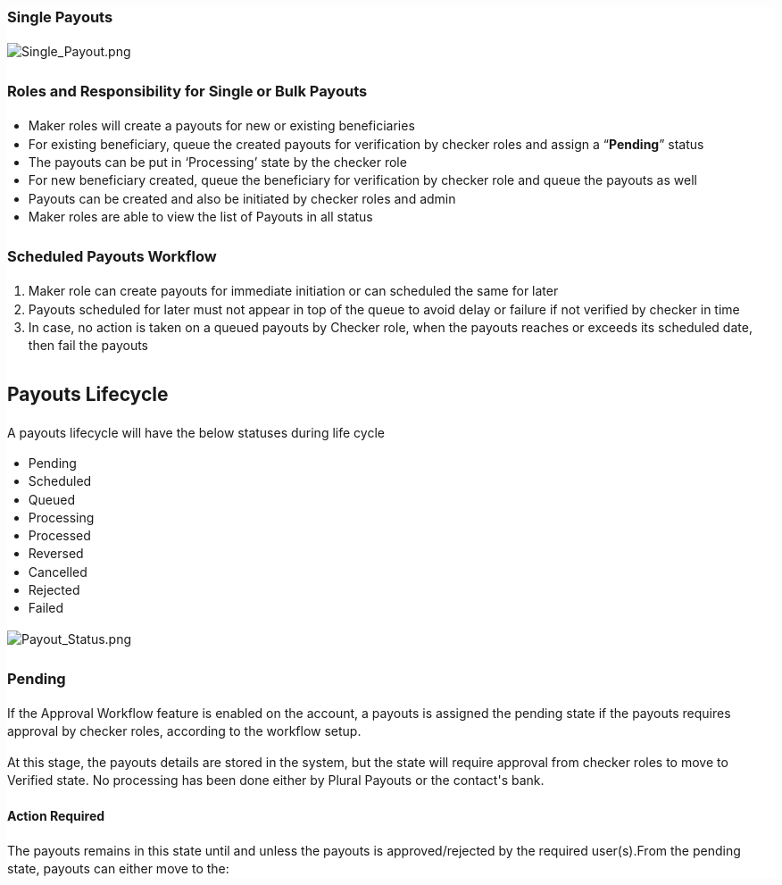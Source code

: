 ### Single Payouts

![](https://files.readme.io/99be3a4-Single_Payout.png "Single_Payout.png")

### Roles and Responsibility for Single or Bulk Payouts

- Maker roles will create a payouts for new or existing beneficiaries 
- For existing beneficiary, queue the created payouts for verification by checker roles and assign a “**Pending**” status
- The payouts can be put in ‘Processing’ state by the checker role 
- For new beneficiary created, queue the beneficiary for verification by checker role and queue the payouts as well
- Payouts can be created and also be initiated by checker roles and admin
- Maker roles are able to view the list of Payouts in all status

### Scheduled Payouts Workflow

1. Maker role can create payouts for immediate initiation or can scheduled the same for later
2. Payouts scheduled for later must not appear in top of the queue to avoid delay or failure if not verified by checker in time
3. In case, no action is taken on a queued payouts by Checker role, when the payouts reaches or exceeds its scheduled date, then fail the payouts 

## Payouts Lifecycle

A payouts lifecycle will have the below statuses during life cycle

- Pending
- Scheduled
- Queued
- Processing
- Processed
- Reversed 
- Cancelled 
- Rejected 
- Failed 

![](https://files.readme.io/746eab9-Payout_Status.png "Payout_Status.png")

### Pending

If the Approval Workflow feature is enabled on the account, a payouts is assigned the pending state if the payouts requires approval by checker roles, according to the workflow setup.

At this stage, the payouts details are stored in the system, but the state will require approval from checker roles to move to Verified state. No processing has been done either by Plural Payouts or the contact's bank.

#### Action Required

The payouts remains in this state until and unless the payouts is approved/rejected by the required user(s).From the pending state, payouts can either move to the:
